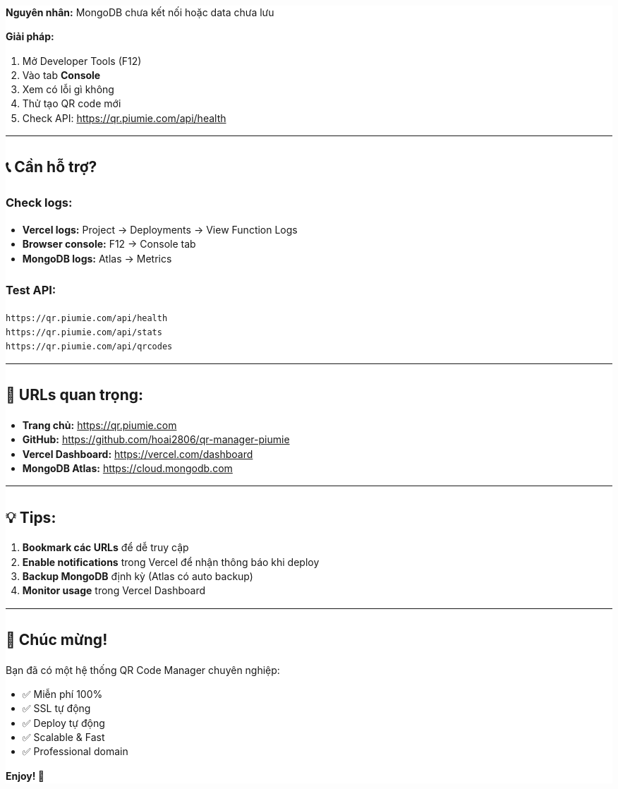 **Nguyên nhân:** MongoDB chưa kết nối hoặc data chưa lưu

**Giải pháp:**
1. Mở Developer Tools (F12)
2. Vào tab **Console**
3. Xem có lỗi gì không
4. Thử tạo QR code mới
5. Check API: https://qr.piumie.com/api/health

---

## 📞 Cần hỗ trợ?

### Check logs:
- **Vercel logs:** Project → Deployments → View Function Logs
- **Browser console:** F12 → Console tab
- **MongoDB logs:** Atlas → Metrics

### Test API:
```
https://qr.piumie.com/api/health
https://qr.piumie.com/api/stats
https://qr.piumie.com/api/qrcodes
```

---

## 🎯 URLs quan trọng:

- **Trang chủ:** https://qr.piumie.com
- **GitHub:** https://github.com/hoai2806/qr-manager-piumie
- **Vercel Dashboard:** https://vercel.com/dashboard
- **MongoDB Atlas:** https://cloud.mongodb.com

---

## 💡 Tips:

1. **Bookmark các URLs** để dễ truy cập
2. **Enable notifications** trong Vercel để nhận thông báo khi deploy
3. **Backup MongoDB** định kỳ (Atlas có auto backup)
4. **Monitor usage** trong Vercel Dashboard

---

## 🎉 Chúc mừng!

Bạn đã có một hệ thống QR Code Manager chuyên nghiệp:
- ✅ Miễn phí 100%
- ✅ SSL tự động
- ✅ Deploy tự động
- ✅ Scalable & Fast
- ✅ Professional domain

**Enjoy! 🚀**
